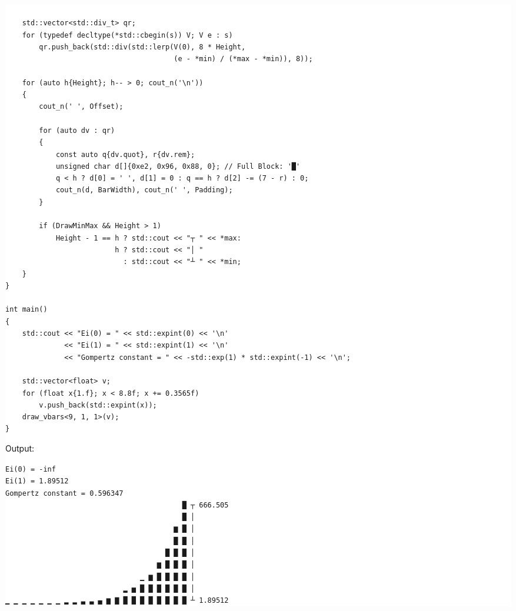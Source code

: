 ```
 
    std::vector<std::div_t> qr;
    for (typedef decltype(*std::cbegin(s)) V; V e : s)
        qr.push_back(std::div(std::lerp(V(0), 8 * Height,
                                        (e - *min) / (*max - *min)), 8));
 
    for (auto h{Height}; h-- > 0; cout_n('\n'))
    {
        cout_n(' ', Offset);
 
        for (auto dv : qr)
        {
            const auto q{dv.quot}, r{dv.rem};
            unsigned char d[]{0xe2, 0x96, 0x88, 0}; // Full Block: '█'
            q < h ? d[0] = ' ', d[1] = 0 : q == h ? d[2] -= (7 - r) : 0;
            cout_n(d, BarWidth), cout_n(' ', Padding);
        }
 
        if (DrawMinMax && Height > 1)
            Height - 1 == h ? std::cout << "┬ " << *max:
                          h ? std::cout << "│ "
                            : std::cout << "┴ " << *min;
    }
}
 
int main()
{
    std::cout << "Ei(0) = " << std::expint(0) << '\n'
              << "Ei(1) = " << std::expint(1) << '\n'
              << "Gompertz constant = " << -std::exp(1) * std::expint(-1) << '\n';
 
    std::vector<float> v;
    for (float x{1.f}; x < 8.8f; x += 0.3565f)
        v.push_back(std::expint(x));
    draw_vbars<9, 1, 1>(v);
}

```

Output:

```
Ei(0) = -inf
Ei(1) = 1.89512
Gompertz constant = 0.596347
                                          █ ┬ 666.505
                                          █ │
                                        ▆ █ │
                                        █ █ │
                                      █ █ █ │
                                    ▆ █ █ █ │
                                ▁ ▆ █ █ █ █ │
                            ▂ ▅ █ █ █ █ █ █ │
▁ ▁ ▁ ▁ ▁ ▁ ▁ ▂ ▂ ▃ ▃ ▄ ▆ ▇ █ █ █ █ █ █ █ █ ┴ 1.89512

```
